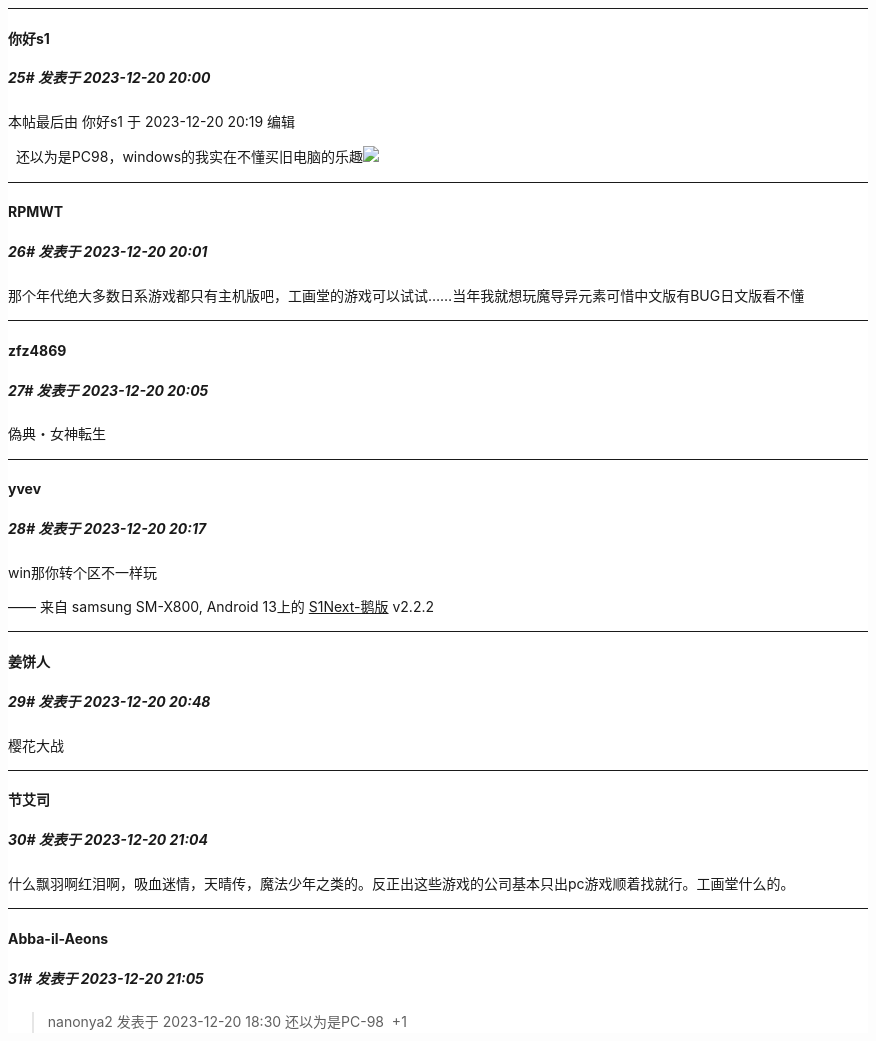 *****

####  你好s1  
##### 25#       发表于 2023-12-20 20:00

 本帖最后由 你好s1 于 2023-12-20 20:19 编辑 

  还以为是PC98，windows的我实在不懂买旧电脑的乐趣<img src="https://static.saraba1st.com/image/smiley/face2017/068.png" referrerpolicy="no-referrer">

*****

####  RPMWT  
##### 26#       发表于 2023-12-20 20:01

那个年代绝大多数日系游戏都只有主机版吧，工画堂的游戏可以试试……当年我就想玩魔导异元素可惜中文版有BUG日文版看不懂

*****

####  zfz4869  
##### 27#       发表于 2023-12-20 20:05

偽典・女神転生

*****

####  yvev  
##### 28#       发表于 2023-12-20 20:17

win那你转个区不一样玩

—— 来自 samsung SM-X800, Android 13上的 [S1Next-鹅版](https://github.com/ykrank/S1-Next/releases) v2.2.2

*****

####  姜饼人  
##### 29#       发表于 2023-12-20 20:48

樱花大战

*****

####  节艾司  
##### 30#       发表于 2023-12-20 21:04

什么飘羽啊红泪啊，吸血迷情，天晴传，魔法少年之类的。反正出这些游戏的公司基本只出pc游戏顺着找就行。工画堂什么的。


*****

####  Abba-il-Aeons  
##### 31#       发表于 2023-12-20 21:05

<blockquote>nanonya2 发表于 2023-12-20 18:30
还以为是PC-98  +1
